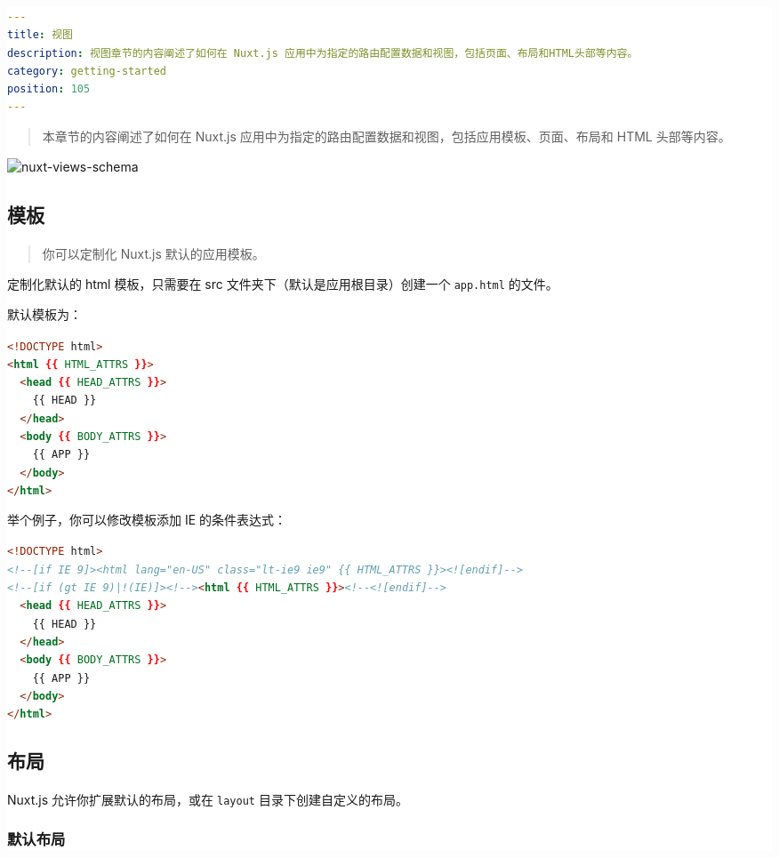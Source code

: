 ```yaml
---
title: 视图
description: 视图章节的内容阐述了如何在 Nuxt.js 应用中为指定的路由配置数据和视图，包括页面、布局和HTML头部等内容。
category: getting-started
position: 105
---
```


> 本章节的内容阐述了如何在 Nuxt.js 应用中为指定的路由配置数据和视图，包括应用模板、页面、布局和 HTML 头部等内容。

![nuxt-views-schema](/nuxt-views-schema.svg)

## 模板

> 你可以定制化 Nuxt.js 默认的应用模板。

定制化默认的 html 模板，只需要在 src 文件夹下（默认是应用根目录）创建一个 `app.html` 的文件。

默认模板为：

```html
<!DOCTYPE html>
<html {{ HTML_ATTRS }}>
  <head {{ HEAD_ATTRS }}>
    {{ HEAD }}
  </head>
  <body {{ BODY_ATTRS }}>
    {{ APP }}
  </body>
</html>
```

举个例子，你可以修改模板添加 IE 的条件表达式：

```html
<!DOCTYPE html>
<!--[if IE 9]><html lang="en-US" class="lt-ie9 ie9" {{ HTML_ATTRS }}><![endif]-->
<!--[if (gt IE 9)|!(IE)]><!--><html {{ HTML_ATTRS }}><!--<![endif]-->
  <head {{ HEAD_ATTRS }}>
    {{ HEAD }}
  </head>
  <body {{ BODY_ATTRS }}>
    {{ APP }}
  </body>
</html>
```

## 布局

Nuxt.js 允许你扩展默认的布局，或在 `layout` 目录下创建自定义的布局。

### 默认布局
